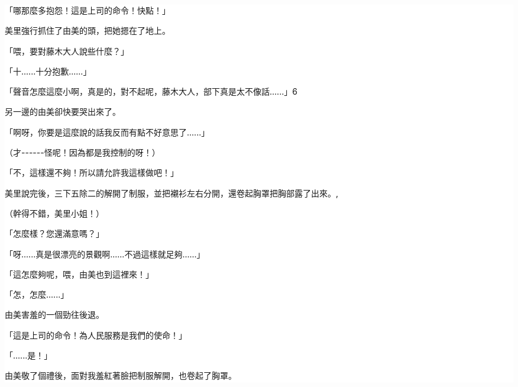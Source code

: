 
「哪那麼多抱怨！這是上司的命令！快點！」



美里強行抓住了由美的頭，把她摁在了地上。



「喂，要對藤木大人說些什麼？」



「十......十分抱歉......」



「聲音怎麼這麼小啊，真是的，對不起呢，藤木大人，部下真是太不像話......」6



另一邊的由美卻快要哭出來了。



「啊呀，你要是這麼說的話我反而有點不好意思了......」



（才------怪呢！因為都是我控制的呀！）



「不，這樣還不夠！所以請允許我這樣做吧！」



美里說完後，三下五除二的解開了制服，並把襯衫左右分開，還卷起胸罩把胸部露了出來。,



（幹得不錯，美里小姐！）



「怎麼樣？您還滿意嗎？」



「呀......真是很漂亮的景觀啊......不過這樣就足夠......」



「這怎麼夠呢，喂，由美也到這裡來！」



「怎，怎麼......」



由美害羞的一個勁往後退。



「這是上司的命令！為人民服務是我們的使命！」



「......是！」



由美敬了個禮後，面對我羞紅著臉把制服解開，也卷起了胸罩。


